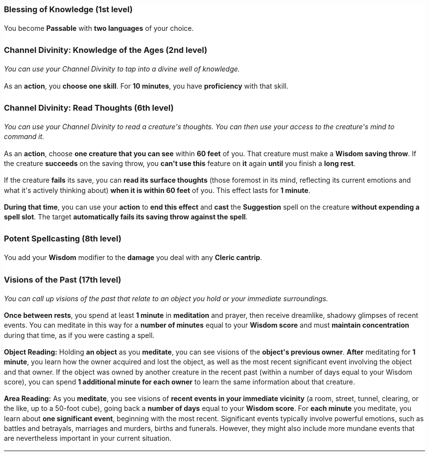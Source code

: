 ### Blessing of Knowledge (1st level)

You become **Passable** with **two languages** of your choice.

### Channel Divinity: Knowledge of the Ages (2nd level)

*You can use your Channel Divinity to tap into a divine well of knowledge.*

As an **action**, you **choose one skill**. For **10 minutes**, you have **proficiency** with that skill.

### Channel Divinity: Read Thoughts (6th level)

*You can use your Channel Divinity to read a creature's thoughts. You can then use your access to the creature's mind to command it.*

As an **action**, choose **one creature that you can see** within **60 feet** of you. That creature must make a **Wisdom saving throw**. If the creature **succeeds** on the saving throw, you **can't use this** feature on **it** again **until** you finish a **long rest**.

If the creature **fails** its save, you can **read its surface thoughts** (those foremost in its mind, reflecting its current emotions and what it's actively thinking about) **when it is within 60 feet** of you. This effect lasts for **1 minute**.

**During that time**, you can use your **action** to **end this effect** and **cast** the **Suggestion** spell on the creature **without expending a spell slot**. The target **automatically fails its saving throw against the spell**.

### Potent Spellcasting (8th level)

You add your **Wisdom** modifier to the **damage** you deal with any **Cleric cantrip**.

### Visions of the Past (17th level)

*You can call up visions of the past that relate to an object you hold or your immediate surroundings.*

**Once between rests**, you spend at least **1 minute** in **meditation** and prayer, then receive dreamlike, shadowy glimpses of recent events. You can meditate in this way for a **number of minutes** equal to your **Wisdom score** and must **maintain concentration** during that time, as if you were casting a spell.

**Object Reading:** Holding **an object** as you **meditate**, you can see visions of the **object's previous owner**. **After** meditating for **1 minute**, you learn how the owner acquired and lost the object, as well as the most recent significant event involving the object and that owner. If the object was owned by another creature in the recent past (within a number of days equal to your Wisdom score), you can spend **1 additional minute for each owner** to learn the same information about that creature.

**Area Reading:** As you **meditate**, you see visions of **recent events in your immediate vicinity** (a room, street, tunnel, clearing, or the like, up to a 50-foot cube), going back a **number of days** equal to your **Wisdom score**. For **each minute** you meditate, you learn about **one significant event**, beginning with the most recent. Significant events typically involve powerful emotions, such as battles and betrayals, marriages and murders, births and funerals. However, they might also include more mundane events that are nevertheless important in your current situation.

---